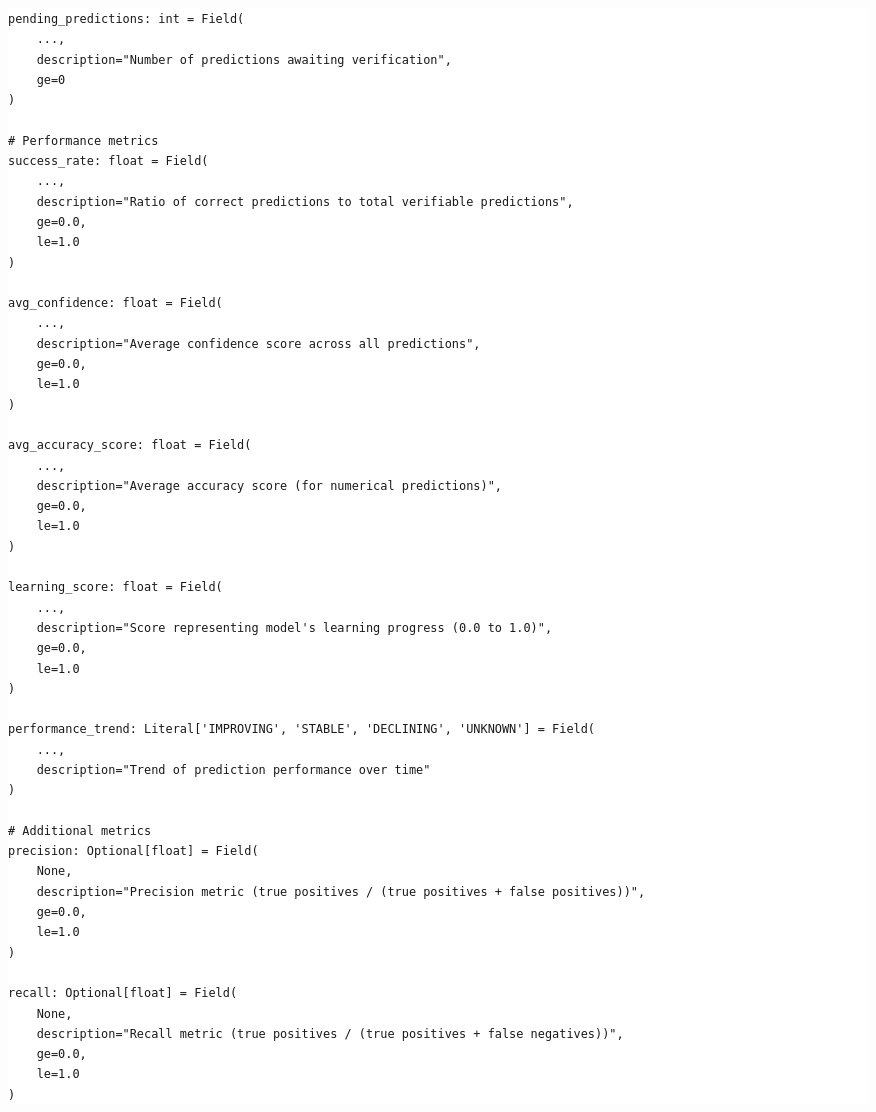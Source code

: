     pending_predictions: int = Field(
        ...,
        description="Number of predictions awaiting verification",
        ge=0
    )
    
    # Performance metrics
    success_rate: float = Field(
        ...,
        description="Ratio of correct predictions to total verifiable predictions",
        ge=0.0,
        le=1.0
    )
    
    avg_confidence: float = Field(
        ...,
        description="Average confidence score across all predictions",
        ge=0.0,
        le=1.0
    )
    
    avg_accuracy_score: float = Field(
        ...,
        description="Average accuracy score (for numerical predictions)",
        ge=0.0,
        le=1.0
    )
    
    learning_score: float = Field(
        ...,
        description="Score representing model's learning progress (0.0 to 1.0)",
        ge=0.0,
        le=1.0
    )
    
    performance_trend: Literal['IMPROVING', 'STABLE', 'DECLINING', 'UNKNOWN'] = Field(
        ...,
        description="Trend of prediction performance over time"
    )
    
    # Additional metrics
    precision: Optional[float] = Field(
        None,
        description="Precision metric (true positives / (true positives + false positives))",
        ge=0.0,
        le=1.0
    )
    
    recall: Optional[float] = Field(
        None,
        description="Recall metric (true positives / (true positives + false negatives))",
        ge=0.0,
        le=1.0
    )
    